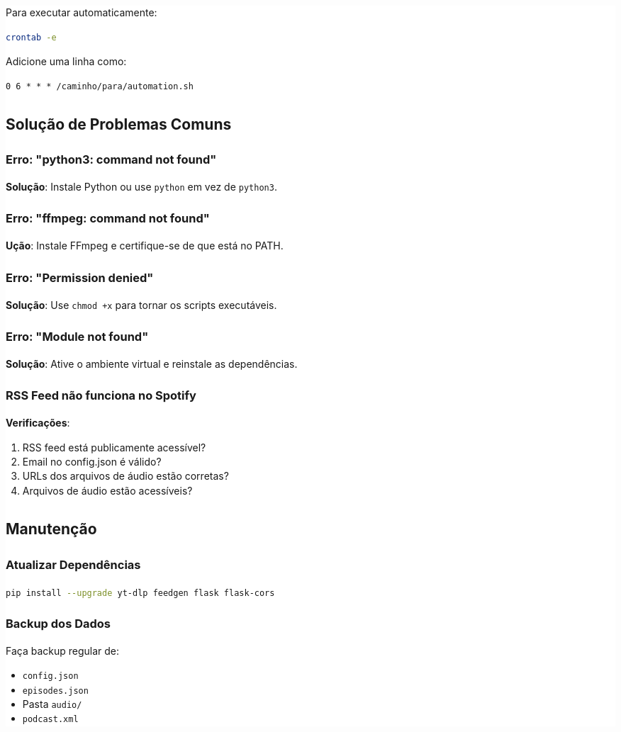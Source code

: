 Para executar automaticamente:

```bash
crontab -e
```

Adicione uma linha como:

```
0 6 * * * /caminho/para/automation.sh
```

## Solução de Problemas Comuns

### Erro: "python3: command not found"

**Solução**: Instale Python ou use `python` em vez de `python3`.

### Erro: "ffmpeg: command not found"

**Ução**: Instale FFmpeg e certifique-se de que está no PATH.

### Erro: "Permission denied"

**Solução**: Use `chmod +x` para tornar os scripts executáveis.

### Erro: "Module not found"

**Solução**: Ative o ambiente virtual e reinstale as dependências.

### RSS Feed não funciona no Spotify

**Verificações**:

1. RSS feed está publicamente acessível?
2. Email no config.json é válido?
3. URLs dos arquivos de áudio estão corretas?
4. Arquivos de áudio estão acessíveis?

## Manutenção

### Atualizar Dependências

```bash
pip install --upgrade yt-dlp feedgen flask flask-cors
```

### Backup dos Dados

Faça backup regular de:

- `config.json`
- `episodes.json`
- Pasta `audio/`
- `podcast.xml`
